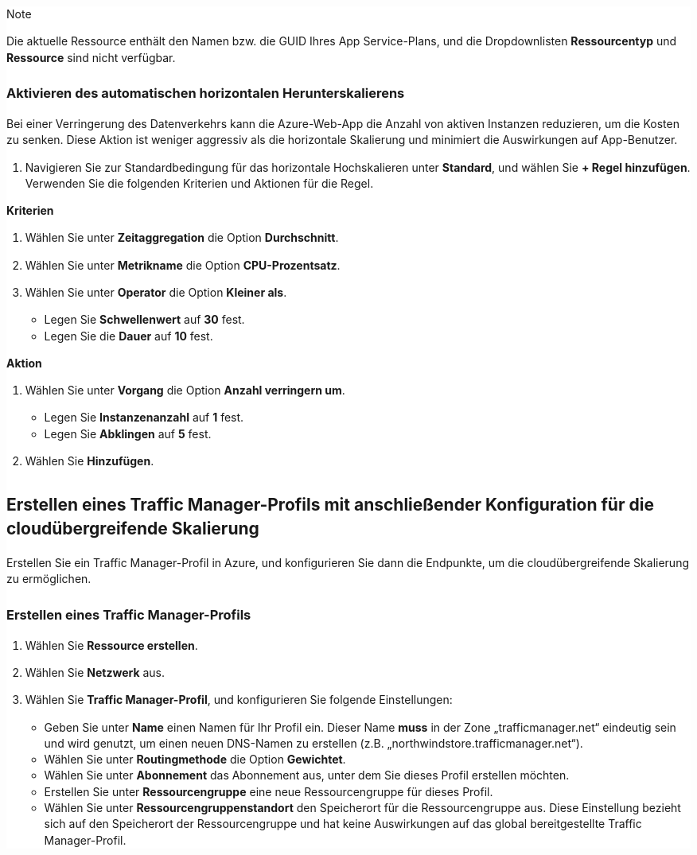    > [!Note]  
   > Die aktuelle Ressource enthält den Namen bzw. die GUID Ihres App Service-Plans, und die Dropdownlisten **Ressourcentyp** und **Ressource** sind nicht verfügbar.

### <a name="enable-automatic-scale-in"></a>Aktivieren des automatischen horizontalen Herunterskalierens

Bei einer Verringerung des Datenverkehrs kann die Azure-Web-App die Anzahl von aktiven Instanzen reduzieren, um die Kosten zu senken. Diese Aktion ist weniger aggressiv als die horizontale Skalierung und minimiert die Auswirkungen auf App-Benutzer.

1. Navigieren Sie zur Standardbedingung für das horizontale Hochskalieren unter **Standard**, und wählen Sie **+ Regel hinzufügen**. Verwenden Sie die folgenden Kriterien und Aktionen für die Regel.

**Kriterien**

1. Wählen Sie unter **Zeitaggregation** die Option **Durchschnitt**.

2. Wählen Sie unter **Metrikname** die Option **CPU-Prozentsatz**.

3. Wählen Sie unter **Operator** die Option **Kleiner als**.

   - Legen Sie **Schwellenwert** auf **30** fest.
   - Legen Sie die **Dauer** auf **10** fest.

**Aktion**

1. Wählen Sie unter **Vorgang** die Option **Anzahl verringern um**.

   - Legen Sie **Instanzenanzahl** auf **1** fest.
   - Legen Sie **Abklingen** auf **5** fest.

2. Wählen Sie **Hinzufügen**.

## <a name="create-a-traffic-manager-profile-and-configure-cross-cloud-scaling"></a>Erstellen eines Traffic Manager-Profils mit anschließender Konfiguration für die cloudübergreifende Skalierung

Erstellen Sie ein Traffic Manager-Profil in Azure, und konfigurieren Sie dann die Endpunkte, um die cloudübergreifende Skalierung zu ermöglichen.

### <a name="create-traffic-manager-profile"></a>Erstellen eines Traffic Manager-Profils

1. Wählen Sie **Ressource erstellen**.
2. Wählen Sie **Netzwerk** aus.
3. Wählen Sie **Traffic Manager-Profil**, und konfigurieren Sie folgende Einstellungen:

   - Geben Sie unter **Name** einen Namen für Ihr Profil ein. Dieser Name **muss** in der Zone „trafficmanager.net“ eindeutig sein und wird genutzt, um einen neuen DNS-Namen zu erstellen (z.B. „northwindstore.trafficmanager.net“).
   - Wählen Sie unter **Routingmethode** die Option **Gewichtet**.
   - Wählen Sie unter **Abonnement** das Abonnement aus, unter dem Sie dieses Profil erstellen möchten.
   - Erstellen Sie unter **Ressourcengruppe** eine neue Ressourcengruppe für dieses Profil.
   - Wählen Sie unter **Ressourcengruppenstandort** den Speicherort für die Ressourcengruppe aus. Diese Einstellung bezieht sich auf den Speicherort der Ressourcengruppe und hat keine Auswirkungen auf das global bereitgestellte Traffic Manager-Profil.
